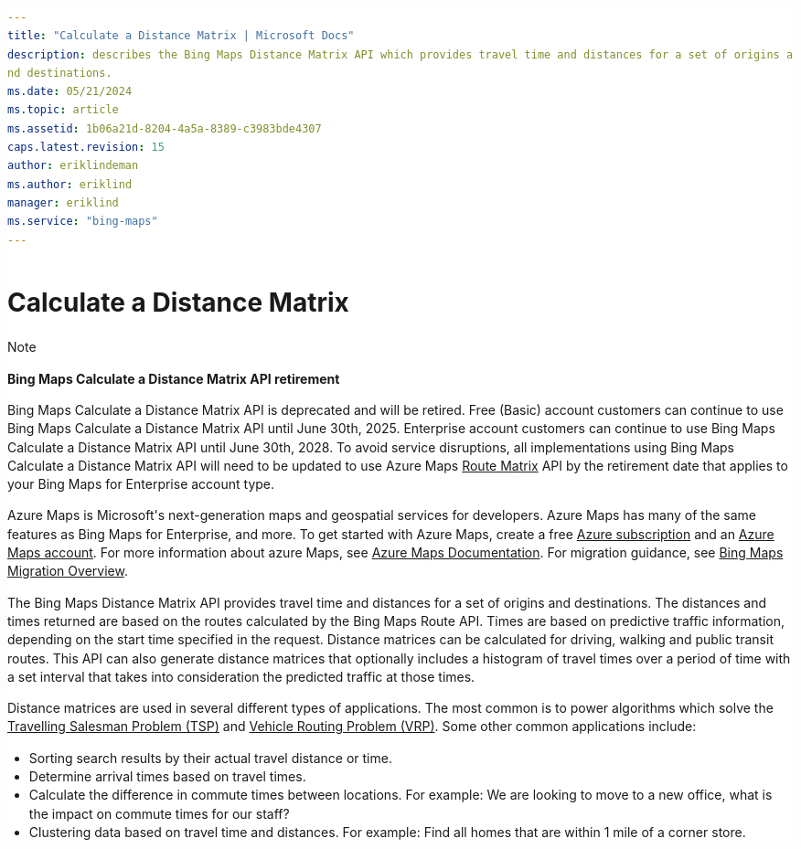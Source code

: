```yaml
---
title: "Calculate a Distance Matrix | Microsoft Docs"
description: describes the Bing Maps Distance Matrix API which provides travel time and distances for a set of origins and destinations.
ms.date: 05/21/2024
ms.topic: article
ms.assetid: 1b06a21d-8204-4a5a-8389-c3983bde4307
caps.latest.revision: 15
author: eriklindeman
ms.author: eriklind
manager: eriklind
ms.service: "bing-maps"
---
```


# Calculate a Distance Matrix

> [!NOTE]
> **Bing Maps Calculate a Distance Matrix API retirement**
>
> Bing Maps Calculate a Distance Matrix API is deprecated and will be retired. Free (Basic) account customers can continue to use Bing Maps Calculate a Distance Matrix API until June 30th, 2025. Enterprise account customers can continue to use Bing Maps Calculate a Distance Matrix API until June 30th, 2028. To avoid service disruptions, all implementations using Bing Maps Calculate a Distance Matrix API will need to be updated to use Azure Maps [Route Matrix](/rest/api/maps/route/get-route-matrix) API by the retirement date that applies to your Bing Maps for Enterprise account type.
>
> Azure Maps is Microsoft's next-generation maps and geospatial services for developers. Azure Maps has many of the same features as Bing Maps for Enterprise, and more. To get started with Azure Maps, create a free [Azure subscription](https://azure.microsoft.com/free) and an [Azure Maps account](/azure/azure-maps/how-to-manage-account-keys#create-a-new-account). For more information about azure Maps, see [Azure Maps Documentation](/azure/azure-maps/). For migration guidance, see [Bing Maps Migration Overview](/azure/azure-maps/migrate-bing-maps-overview).

The Bing Maps Distance Matrix API provides travel time and distances for a set of origins and destinations. The distances and times returned are based on the routes calculated by the Bing Maps Route API. Times are based on predictive traffic information, depending on the start time specified in the request. Distance matrices can be calculated for driving, walking and public transit routes. This API can also generate distance matrices that optionally includes a histogram of travel times over a period of time with a set interval that takes into consideration the predicted traffic at those times.

Distance matrices are used in several different types of applications. The most common is to power algorithms which solve the [Travelling Salesman Problem (TSP)](https://en.wikipedia.org/wiki/Travelling_salesman_problem) and [Vehicle Routing Problem (VRP)](https://en.wikipedia.org/wiki/Vehicle_routing_problem). Some other common applications include:

* Sorting search results by their actual travel distance or time.
* Determine arrival times based on travel times.
* Calculate the difference in commute times between locations. For example: We are looking to move to a new office, what is the impact on commute times for our staff?
* Clustering data based on travel time and distances. For example: Find all homes that are within 1 mile of a corner store.
